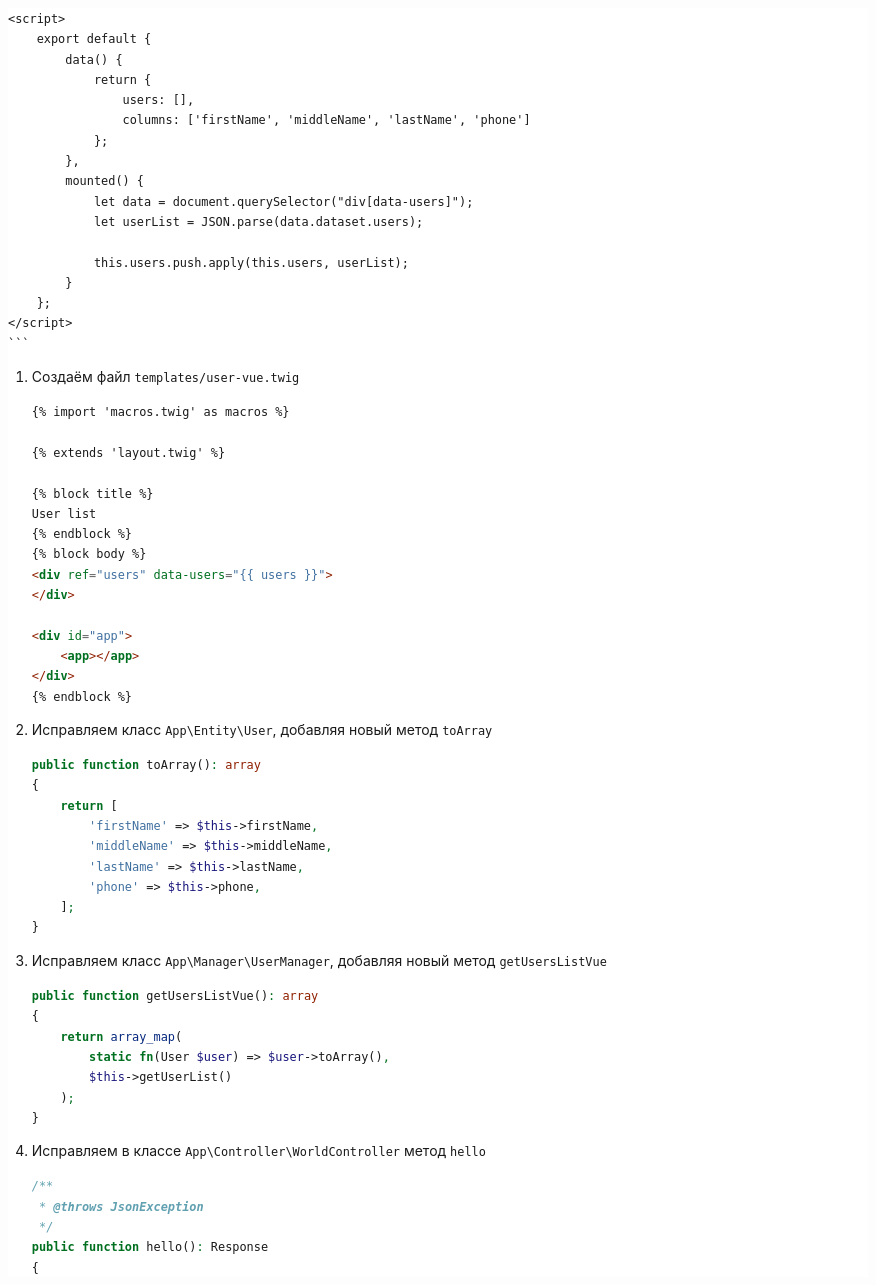     <script>
        export default {
            data() {
                return {
                    users: [],
                    columns: ['firstName', 'middleName', 'lastName', 'phone']
                };
            },
            mounted() {
                let data = document.querySelector("div[data-users]");
                let userList = JSON.parse(data.dataset.users);
    
                this.users.push.apply(this.users, userList);
            }
        };
    </script>
    ```
1. Создаём файл `templates/user-vue.twig`
    ```html
    {% import 'macros.twig' as macros %}

    {% extends 'layout.twig' %}

    {% block title %}
    User list
    {% endblock %}
    {% block body %}
    <div ref="users" data-users="{{ users }}">
    </div>

    <div id="app">
        <app></app>
    </div>
    {% endblock %}
    ```
1. Исправляем класс `App\Entity\User`, добавляя новый метод `toArray`
    ```php
    public function toArray(): array
    {
        return [
            'firstName' => $this->firstName,
            'middleName' => $this->middleName,
            'lastName' => $this->lastName,
            'phone' => $this->phone,
        ];
    }
    ```
1. Исправляем класс `App\Manager\UserManager`, добавляя новый метод `getUsersListVue`
    ```php
    public function getUsersListVue(): array
    {
        return array_map(
            static fn(User $user) => $user->toArray(),
            $this->getUserList()
        );
    }
    ```
1. Исправляем в классе `App\Controller\WorldController` метод `hello`
    ```php
    /**
     * @throws JsonException
     */
    public function hello(): Response
    {